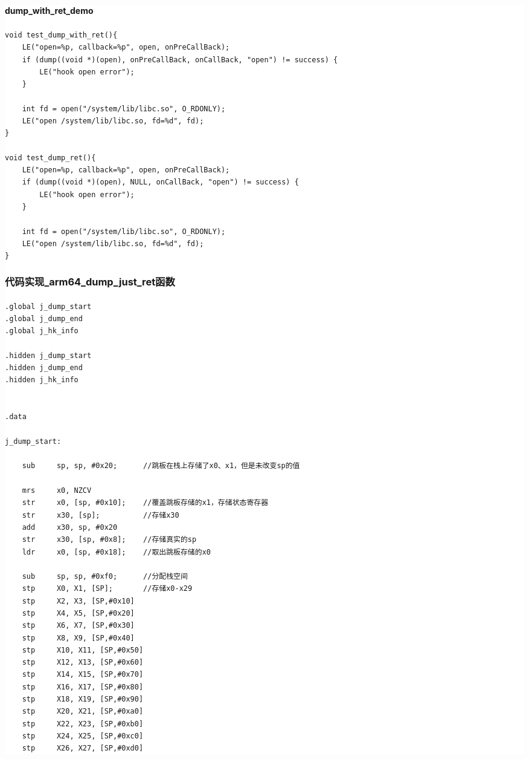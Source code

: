 
#### dump_with_ret_demo
```
void test_dump_with_ret(){
    LE("open=%p, callback=%p", open, onPreCallBack);
    if (dump((void *)(open), onPreCallBack, onCallBack, "open") != success) {
        LE("hook open error");
    }

    int fd = open("/system/lib/libc.so", O_RDONLY);
    LE("open /system/lib/libc.so, fd=%d", fd);
}

void test_dump_ret(){
    LE("open=%p, callback=%p", open, onPreCallBack);
    if (dump((void *)(open), NULL, onCallBack, "open") != success) {
        LE("hook open error");
    }

    int fd = open("/system/lib/libc.so", O_RDONLY);
    LE("open /system/lib/libc.so, fd=%d", fd);
}

```

### 代码实现_arm64_dump_just_ret函数
```
.global j_dump_start
.global j_dump_end
.global j_hk_info

.hidden j_dump_start
.hidden j_dump_end
.hidden j_hk_info


.data

j_dump_start:

    sub     sp, sp, #0x20;      //跳板在栈上存储了x0、x1，但是未改变sp的值

    mrs     x0, NZCV
    str     x0, [sp, #0x10];    //覆盖跳板存储的x1，存储状态寄存器
    str     x30, [sp];          //存储x30
    add     x30, sp, #0x20
    str     x30, [sp, #0x8];    //存储真实的sp
    ldr     x0, [sp, #0x18];    //取出跳板存储的x0

    sub     sp, sp, #0xf0;      //分配栈空间
    stp     X0, X1, [SP];       //存储x0-x29
    stp     X2, X3, [SP,#0x10]
    stp     X4, X5, [SP,#0x20]
    stp     X6, X7, [SP,#0x30]
    stp     X8, X9, [SP,#0x40]
    stp     X10, X11, [SP,#0x50]
    stp     X12, X13, [SP,#0x60]
    stp     X14, X15, [SP,#0x70]
    stp     X16, X17, [SP,#0x80]
    stp     X18, X19, [SP,#0x90]
    stp     X20, X21, [SP,#0xa0]
    stp     X22, X23, [SP,#0xb0]
    stp     X24, X25, [SP,#0xc0]
    stp     X26, X27, [SP,#0xd0]
```
